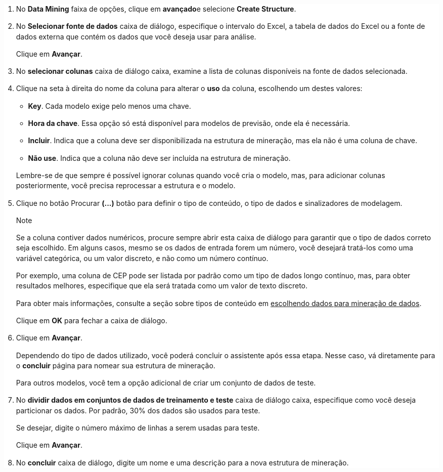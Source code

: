 1.  No **Data Mining** faixa de opções, clique em **avançado**e selecione **Create Structure**.  
  
2.  No **Selecionar fonte de dados** caixa de diálogo, especifique o intervalo do Excel, a tabela de dados do Excel ou a fonte de dados externa que contém os dados que você deseja usar para análise.  
  
     Clique em **Avançar**.  
  
3.  No **selecionar colunas** caixa de diálogo caixa, examine a lista de colunas disponíveis na fonte de dados selecionada.  
  
4.  Clique na seta à direita do nome da coluna para alterar o **uso** da coluna, escolhendo um destes valores:  
  
    -   **Key**. Cada modelo exige pelo menos uma chave.  
  
    -   **Hora da chave**. Essa opção só está disponível para modelos de previsão, onde ela é necessária.  
  
    -   **Incluir**. Indica que a coluna deve ser disponibilizada na estrutura de mineração, mas ela não é uma coluna de chave.  
  
    -   **Não use**. Indica que a coluna não deve ser incluída na estrutura de mineração.  
  
     Lembre-se de que sempre é possível ignorar colunas quando você cria o modelo, mas, para adicionar colunas posteriormente, você precisa reprocessar a estrutura e o modelo.  
  
5.  Clique no botão Procurar **(...)**  botão para definir o tipo de conteúdo, o tipo de dados e sinalizadores de modelagem.  
  
    > [!NOTE]  
    >  Se a coluna contiver dados numéricos, procure sempre abrir esta caixa de diálogo para garantir que o tipo de dados correto seja escolhido. Em alguns casos, mesmo se os dados de entrada forem um número, você desejará tratá-los como uma variável categórica, ou um valor discreto, e não como um número contínuo.  
    >   
    >  Por exemplo, uma coluna de CEP pode ser listada por padrão como um tipo de dados longo contínuo, mas, para obter resultados melhores, especifique que ela será tratada como um valor de texto discreto.  
    >   
    >  Para obter mais informações, consulte a seção sobre tipos de conteúdo em [escolhendo dados para mineração de dados](choosing-data-for-data-mining.md).  
  
     Clique em **OK** para fechar a caixa de diálogo.  
  
6.  Clique em **Avançar**.  
  
     Dependendo do tipo de dados utilizado, você poderá concluir o assistente após essa etapa. Nesse caso, vá diretamente para o **concluir** página para nomear sua estrutura de mineração.  
  
     Para outros modelos, você tem a opção adicional de criar um conjunto de dados de teste.  
  
7.  No **dividir dados em conjuntos de dados de treinamento e teste** caixa de diálogo caixa, especifique como você deseja particionar os dados. Por padrão, 30% dos dados são usados para teste.  
  
     Se desejar, digite o número máximo de linhas a serem usadas para teste.  
  
     Clique em **Avançar**.  
  
8.  No **concluir** caixa de diálogo, digite um nome e uma descrição para a nova estrutura de mineração.  
  